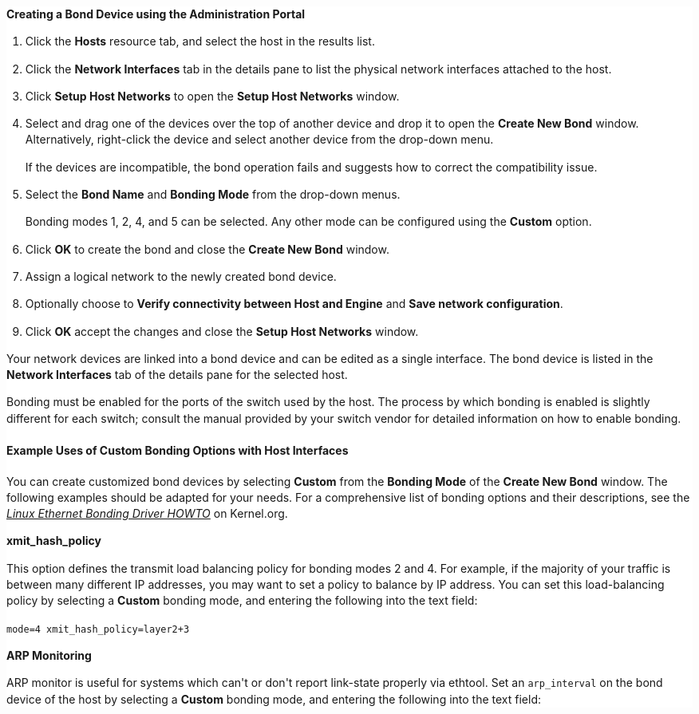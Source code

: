 **Creating a Bond Device using the Administration Portal**

1. Click the **Hosts** resource tab, and select the host in the results list.

2. Click the **Network Interfaces** tab in the details pane to list the physical network interfaces attached to the host.

3. Click **Setup Host Networks** to open the **Setup Host Networks** window.

4. Select and drag one of the devices over the top of another device and drop it to open the **Create New Bond** window. Alternatively, right-click the device and select another device from the drop-down menu.

    If the devices are incompatible, the bond operation fails and suggests how to correct the compatibility issue.

5. Select the **Bond Name** and **Bonding Mode** from the drop-down menus.

    Bonding modes 1, 2, 4, and 5 can be selected. Any other mode can be configured using the **Custom** option.

6. Click **OK** to create the bond and close the **Create New Bond** window.

7. Assign a logical network to the newly created bond device.

8. Optionally choose to **Verify connectivity between Host and Engine** and **Save network configuration**.

9. Click **OK** accept the changes and close the **Setup Host Networks** window.

Your network devices are linked into a bond device and can be edited as a single interface. The bond device is listed in the **Network Interfaces** tab of the details pane for the selected host.

Bonding must be enabled for the ports of the switch used by the host. The process by which bonding is enabled is slightly different for each switch; consult the manual provided by your switch vendor for detailed information on how to enable bonding.

#### Example Uses of Custom Bonding Options with Host Interfaces

You can create customized bond devices by selecting **Custom** from the **Bonding Mode** of the **Create New Bond** window. The following examples should be adapted for your needs. For a comprehensive list of bonding options and their descriptions, see the [*Linux Ethernet Bonding Driver HOWTO*](https://www.kernel.org/doc/Documentation/networking/bonding.txt) on Kernel.org.

**xmit_hash_policy**

This option defines the transmit load balancing policy for bonding modes 2 and 4. For example, if the majority of your traffic is between many different IP addresses, you may want to set a policy to balance by IP address. You can set this load-balancing policy by selecting a **Custom** bonding mode, and entering the following into the text field:

    mode=4 xmit_hash_policy=layer2+3

**ARP Monitoring**

ARP monitor is useful for systems which can't or don't report link-state properly via ethtool. Set an `arp_interval` on the bond device of the host by selecting a **Custom** bonding mode, and entering the following into the text field:
